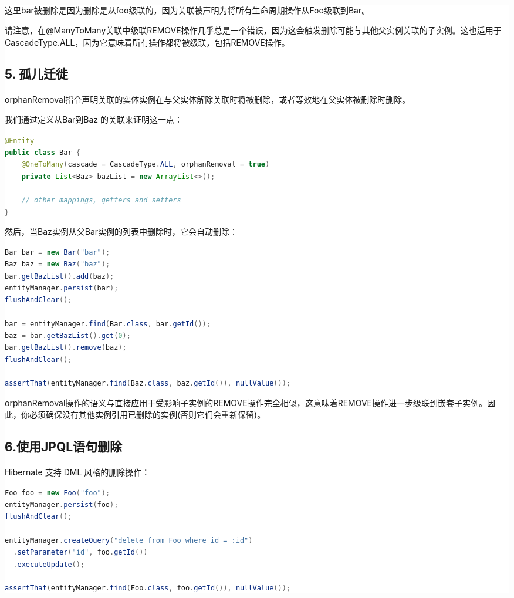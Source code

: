 这里bar被删除是因为删除是从foo级联的，因为关联被声明为将所有生命周期操作从Foo级联到Bar。

请注意，在@ManyToMany关联中级联REMOVE操作几乎总是一个错误，因为这会触发删除可能与其他父实例关联的子实例。这也适用于CascadeType.ALL，因为它意味着所有操作都将被级联，包括REMOVE操作。

## 5. 孤儿迁徙

orphanRemoval指令声明关联的实体实例在与父实体解除关联时将被删除，或者等效地在父实体被删除时删除。

我们通过定义从Bar到Baz 的关联来证明这一点：

```java
@Entity
public class Bar {
    @OneToMany(cascade = CascadeType.ALL, orphanRemoval = true)
    private List<Baz> bazList = new ArrayList<>();

    // other mappings, getters and setters
}
```

然后，当Baz实例从父Bar实例的列表中删除时，它会自动删除：

```java
Bar bar = new Bar("bar");
Baz baz = new Baz("baz");
bar.getBazList().add(baz);
entityManager.persist(bar);
flushAndClear();

bar = entityManager.find(Bar.class, bar.getId());
baz = bar.getBazList().get(0);
bar.getBazList().remove(baz);
flushAndClear();

assertThat(entityManager.find(Baz.class, baz.getId()), nullValue());
```

orphanRemoval操作的语义与直接应用于受影响子实例的REMOVE操作完全相似，这意味着REMOVE操作进一步级联到嵌套子实例。因此，你必须确保没有其他实例引用已删除的实例(否则它们会重新保留)。

## 6.使用JPQL语句删除

Hibernate 支持 DML 风格的删除操作：

```java
Foo foo = new Foo("foo");
entityManager.persist(foo);
flushAndClear();

entityManager.createQuery("delete from Foo where id = :id")
  .setParameter("id", foo.getId())
  .executeUpdate();

assertThat(entityManager.find(Foo.class, foo.getId()), nullValue());
```
